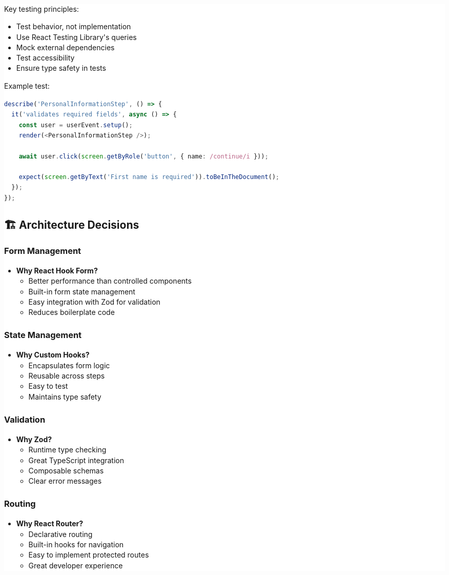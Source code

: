 Key testing principles:
- Test behavior, not implementation
- Use React Testing Library's queries
- Mock external dependencies
- Test accessibility
- Ensure type safety in tests

Example test:
```typescript
describe('PersonalInformationStep', () => {
  it('validates required fields', async () => {
    const user = userEvent.setup();
    render(<PersonalInformationStep />);
    
    await user.click(screen.getByRole('button', { name: /continue/i }));
    
    expect(screen.getByText('First name is required')).toBeInTheDocument();
  });
});
```

## 🏗 Architecture Decisions

### Form Management
- **Why React Hook Form?** 
  - Better performance than controlled components
  - Built-in form state management
  - Easy integration with Zod for validation
  - Reduces boilerplate code

### State Management
- **Why Custom Hooks?**
  - Encapsulates form logic
  - Reusable across steps
  - Easy to test
  - Maintains type safety

### Validation
- **Why Zod?**
  - Runtime type checking
  - Great TypeScript integration
  - Composable schemas
  - Clear error messages

### Routing
- **Why React Router?**
  - Declarative routing
  - Built-in hooks for navigation
  - Easy to implement protected routes
  - Great developer experience

